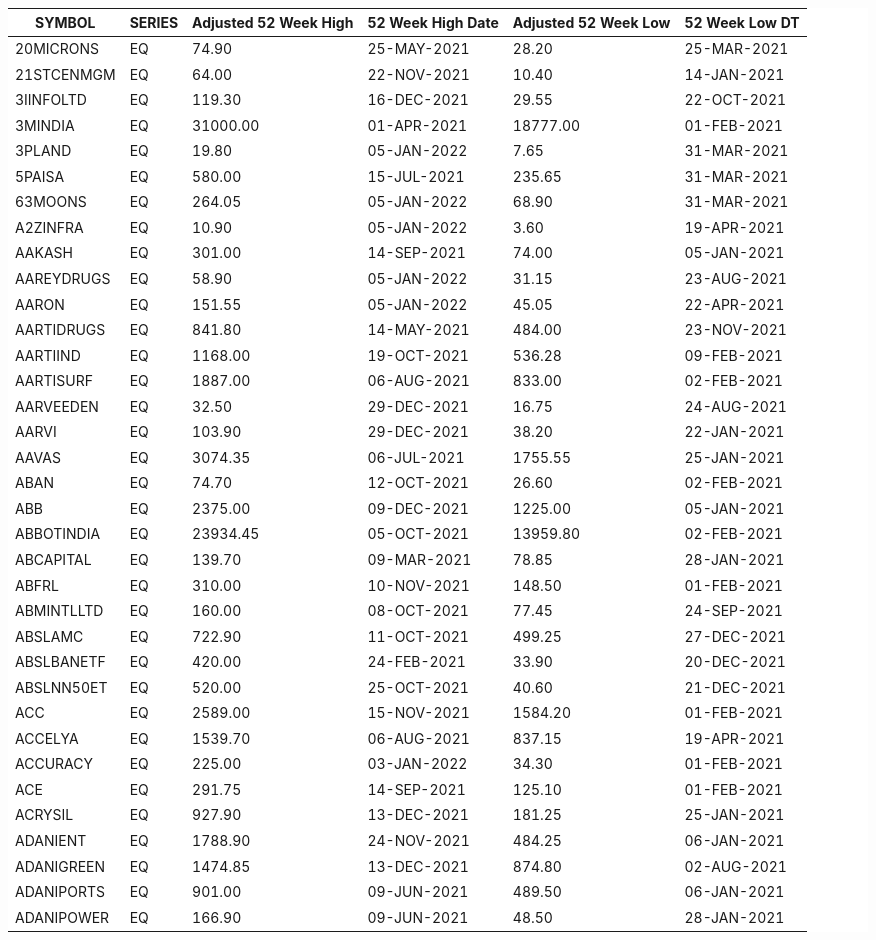 


| SYMBOL | SERIES | Adjusted 52 Week High | 52 Week High Date | Adjusted 52 Week Low | 52 Week Low DT |
| ----- | ----- | ----- | ----- | ----- | ----- |
| 20MICRONS | EQ | 74.90 | 25-MAY-2021 | 28.20 | 25-MAR-2021 |
| 21STCENMGM | EQ | 64.00 | 22-NOV-2021 | 10.40 | 14-JAN-2021 |
| 3IINFOLTD | EQ | 119.30 | 16-DEC-2021 | 29.55 | 22-OCT-2021 |
| 3MINDIA | EQ | 31000.00 | 01-APR-2021 | 18777.00 | 01-FEB-2021 |
| 3PLAND | EQ | 19.80 | 05-JAN-2022 | 7.65 | 31-MAR-2021 |
| 5PAISA | EQ | 580.00 | 15-JUL-2021 | 235.65 | 31-MAR-2021 |
| 63MOONS | EQ | 264.05 | 05-JAN-2022 | 68.90 | 31-MAR-2021 |
| A2ZINFRA | EQ | 10.90 | 05-JAN-2022 | 3.60 | 19-APR-2021 |
| AAKASH | EQ | 301.00 | 14-SEP-2021 | 74.00 | 05-JAN-2021 |
| AAREYDRUGS | EQ | 58.90 | 05-JAN-2022 | 31.15 | 23-AUG-2021 |
| AARON | EQ | 151.55 | 05-JAN-2022 | 45.05 | 22-APR-2021 |
| AARTIDRUGS | EQ | 841.80 | 14-MAY-2021 | 484.00 | 23-NOV-2021 |
| AARTIIND | EQ | 1168.00 | 19-OCT-2021 | 536.28 | 09-FEB-2021 |
| AARTISURF | EQ | 1887.00 | 06-AUG-2021 | 833.00 | 02-FEB-2021 |
| AARVEEDEN | EQ | 32.50 | 29-DEC-2021 | 16.75 | 24-AUG-2021 |
| AARVI | EQ | 103.90 | 29-DEC-2021 | 38.20 | 22-JAN-2021 |
| AAVAS | EQ | 3074.35 | 06-JUL-2021 | 1755.55 | 25-JAN-2021 |
| ABAN | EQ | 74.70 | 12-OCT-2021 | 26.60 | 02-FEB-2021 |
| ABB | EQ | 2375.00 | 09-DEC-2021 | 1225.00 | 05-JAN-2021 |
| ABBOTINDIA | EQ | 23934.45 | 05-OCT-2021 | 13959.80 | 02-FEB-2021 |
| ABCAPITAL | EQ | 139.70 | 09-MAR-2021 | 78.85 | 28-JAN-2021 |
| ABFRL | EQ | 310.00 | 10-NOV-2021 | 148.50 | 01-FEB-2021 |
| ABMINTLLTD | EQ | 160.00 | 08-OCT-2021 | 77.45 | 24-SEP-2021 |
| ABSLAMC | EQ | 722.90 | 11-OCT-2021 | 499.25 | 27-DEC-2021 |
| ABSLBANETF | EQ | 420.00 | 24-FEB-2021 | 33.90 | 20-DEC-2021 |
| ABSLNN50ET | EQ | 520.00 | 25-OCT-2021 | 40.60 | 21-DEC-2021 |
| ACC | EQ | 2589.00 | 15-NOV-2021 | 1584.20 | 01-FEB-2021 |
| ACCELYA | EQ | 1539.70 | 06-AUG-2021 | 837.15 | 19-APR-2021 |
| ACCURACY | EQ | 225.00 | 03-JAN-2022 | 34.30 | 01-FEB-2021 |
| ACE | EQ | 291.75 | 14-SEP-2021 | 125.10 | 01-FEB-2021 |
| ACRYSIL | EQ | 927.90 | 13-DEC-2021 | 181.25 | 25-JAN-2021 |
| ADANIENT | EQ | 1788.90 | 24-NOV-2021 | 484.25 | 06-JAN-2021 |
| ADANIGREEN | EQ | 1474.85 | 13-DEC-2021 | 874.80 | 02-AUG-2021 |
| ADANIPORTS | EQ | 901.00 | 09-JUN-2021 | 489.50 | 06-JAN-2021 |
| ADANIPOWER | EQ | 166.90 | 09-JUN-2021 | 48.50 | 28-JAN-2021 |